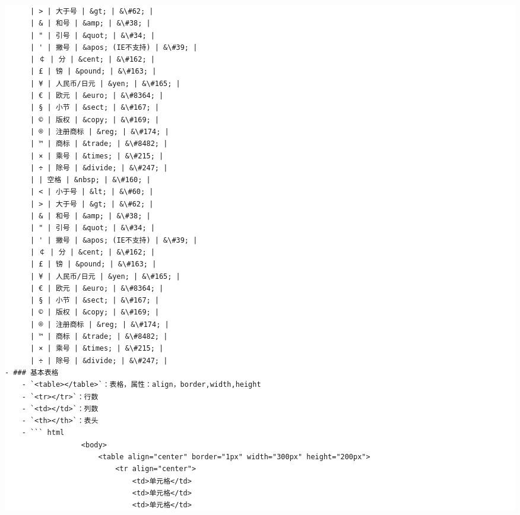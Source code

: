 		  | > | 大于号 | &gt; | &\#62; |
		  | & | 和号 | &amp; | &\#38; |
		  | " | 引号 | &quot; | &\#34; |
		  | ' | 撇号 | &apos; (IE不支持) | &\#39; |
		  | ￠ | 分 | &cent; | &\#162; |
		  | £ | 镑 | &pound; | &\#163; |
		  | ¥ | 人民币/日元 | &yen; | &\#165; |
		  | € | 欧元 | &euro; | &\#8364; |
		  | § | 小节 | &sect; | &\#167; |
		  | © | 版权 | &copy; | &\#169; |
		  | ® | 注册商标 | &reg; | &\#174; |
		  | ™ | 商标 | &trade; | &\#8482; |
		  | × | 乘号 | &times; | &\#215; |
		  | ÷ | 除号 | &divide; | &\#247; |
		  | | 空格 | &nbsp; | &\#160; |
		  | < | 小于号 | &lt; | &\#60; |
		  | > | 大于号 | &gt; | &\#62; |
		  | & | 和号 | &amp; | &\#38; |
		  | " | 引号 | &quot; | &\#34; |
		  | ' | 撇号 | &apos; (IE不支持) | &\#39; |
		  | ￠ | 分 | &cent; | &\#162; |
		  | £ | 镑 | &pound; | &\#163; |
		  | ¥ | 人民币/日元 | &yen; | &\#165; |
		  | € | 欧元 | &euro; | &\#8364; |
		  | § | 小节 | &sect; | &\#167; |
		  | © | 版权 | &copy; | &\#169; |
		  | ® | 注册商标 | &reg; | &\#174; |
		  | ™ | 商标 | &trade; | &\#8482; |
		  | × | 乘号 | &times; | &\#215; |
		  | ÷ | 除号 | &divide; | &\#247; |
	- ### 基本表格
		- `<table></table>`：表格，属性：align，border,width,height
		- `<tr></tr>`：行数
		- `<td></td>`：列数
		- `<th></th>`：表头
		- ``` html
		  		      <body>
		  		          <table align="center" border="1px" width="300px" height="200px">
		  		              <tr align="center">
		  		                  <td>单元格</td>
		  		                  <td>单元格</td>
		  		                  <td>单元格</td>